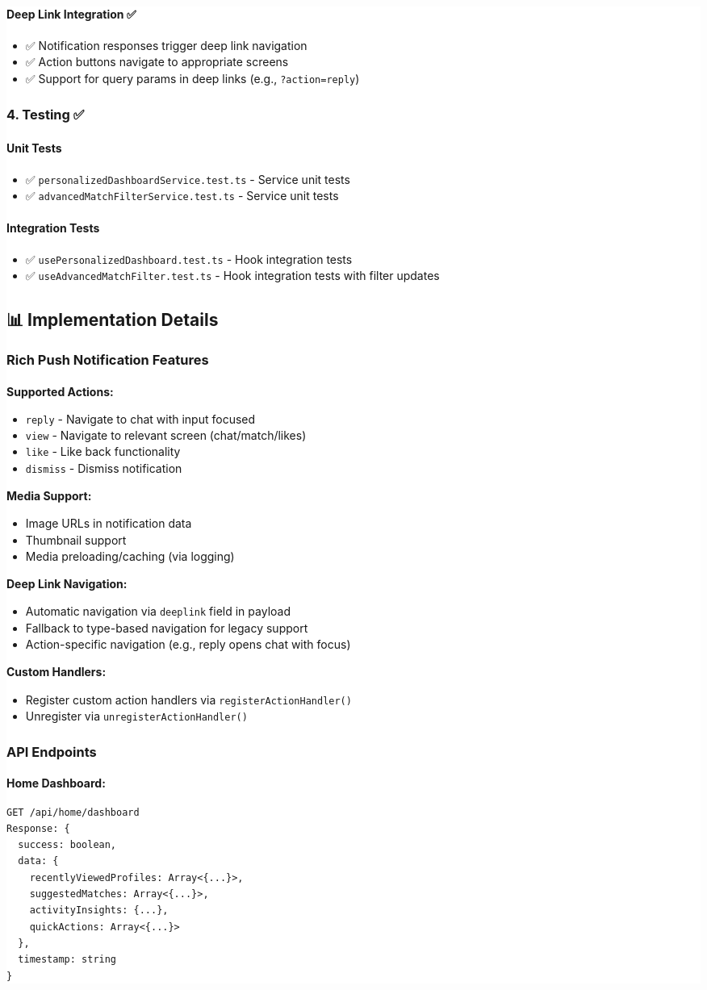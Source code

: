#### Deep Link Integration ✅
- ✅ Notification responses trigger deep link navigation
- ✅ Action buttons navigate to appropriate screens
- ✅ Support for query params in deep links (e.g., `?action=reply`)

### 4. Testing ✅

#### Unit Tests
- ✅ `personalizedDashboardService.test.ts` - Service unit tests
- ✅ `advancedMatchFilterService.test.ts` - Service unit tests

#### Integration Tests
- ✅ `usePersonalizedDashboard.test.ts` - Hook integration tests
- ✅ `useAdvancedMatchFilter.test.ts` - Hook integration tests with filter updates

## 📊 Implementation Details

### Rich Push Notification Features

**Supported Actions:**
- `reply` - Navigate to chat with input focused
- `view` - Navigate to relevant screen (chat/match/likes)
- `like` - Like back functionality
- `dismiss` - Dismiss notification

**Media Support:**
- Image URLs in notification data
- Thumbnail support
- Media preloading/caching (via logging)

**Deep Link Navigation:**
- Automatic navigation via `deeplink` field in payload
- Fallback to type-based navigation for legacy support
- Action-specific navigation (e.g., reply opens chat with focus)

**Custom Handlers:**
- Register custom action handlers via `registerActionHandler()`
- Unregister via `unregisterActionHandler()`

### API Endpoints

**Home Dashboard:**
```
GET /api/home/dashboard
Response: {
  success: boolean,
  data: {
    recentlyViewedProfiles: Array<{...}>,
    suggestedMatches: Array<{...}>,
    activityInsights: {...},
    quickActions: Array<{...}>
  },
  timestamp: string
}
```

